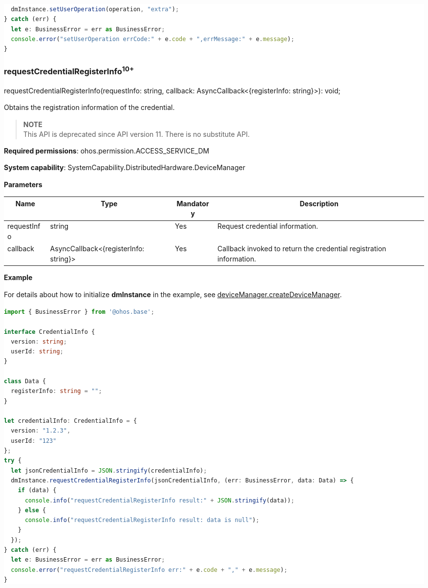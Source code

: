   ```ts
    dmInstance.setUserOperation(operation, "extra");
  } catch (err) {
    let e: BusinessError = err as BusinessError;
    console.error("setUserOperation errCode:" + e.code + ",errMessage:" + e.message);
  }
  ```

### requestCredentialRegisterInfo<sup>10+</sup>

requestCredentialRegisterInfo(requestInfo: string, callback: AsyncCallback<{registerInfo: string}>): void;

Obtains the registration information of the credential.

> **NOTE**<br>This API is deprecated since API version 11. There is no substitute API.

**Required permissions**: ohos.permission.ACCESS_SERVICE_DM

**System capability**: SystemCapability.DistributedHardware.DeviceManager

**Parameters**

  | Name      | Type           | Mandatory | Description               |
  | ------------- | --------------- | ---- | ------------------- |
  | requestInfo   | string          | Yes   | Request credential information.      |
  | callback      | AsyncCallback<{registerInfo: string}>         | Yes   | Callback invoked to return the credential registration information.|

**Example**

For details about how to initialize **dmInstance** in the example, see [deviceManager.createDeviceManager](#devicemanagercreatedevicemanager).
  ```ts
  import { BusinessError } from '@ohos.base';

  interface CredentialInfo {
    version: string;
    userId: string;
  }

  class Data {
    registerInfo: string = "";
  }

  let credentialInfo: CredentialInfo = {
    version: "1.2.3",
    userId: "123"
  };
  try {
    let jsonCredentialInfo = JSON.stringify(credentialInfo);
    dmInstance.requestCredentialRegisterInfo(jsonCredentialInfo, (err: BusinessError, data: Data) => {
      if (data) {
        console.info("requestCredentialRegisterInfo result:" + JSON.stringify(data));
      } else {
        console.info("requestCredentialRegisterInfo result: data is null");
      }
    });
  } catch (err) {
    let e: BusinessError = err as BusinessError;
    console.error("requestCredentialRegisterInfo err:" + e.code + "," + e.message);
  }
  ```

